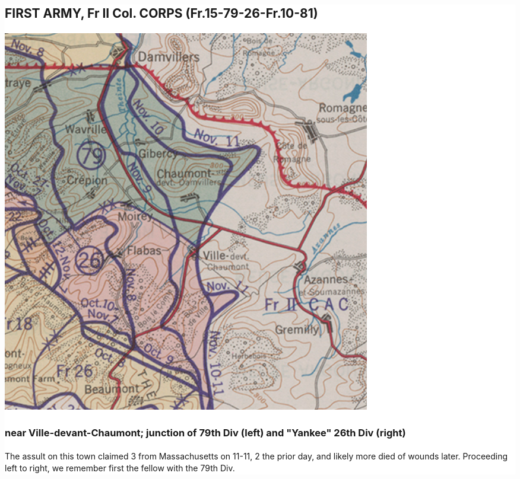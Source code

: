 ## FIRST ARMY, Fr II Col. CORPS (Fr.15-79-26-Fr.10-81)


![Center of Fr II Col Corps, showing US 79th and 26th Divs at Ville-devant-Chaumont](Ville-devant-Chaumont-11-11-11.png "Center of Fr II Col Corps, showing US 79th and 26th Divs at Ville-devant-Chaumont")



### near Ville-devant-Chaumont; junction of 79th Div (left) and "Yankee" 26th Div (right)

The assult on this town claimed 3 from Massachusetts on 11-11, 2 the prior day, and likely more died of wounds later. Proceeding left to right, we remember first the fellow with the 79th Div.
